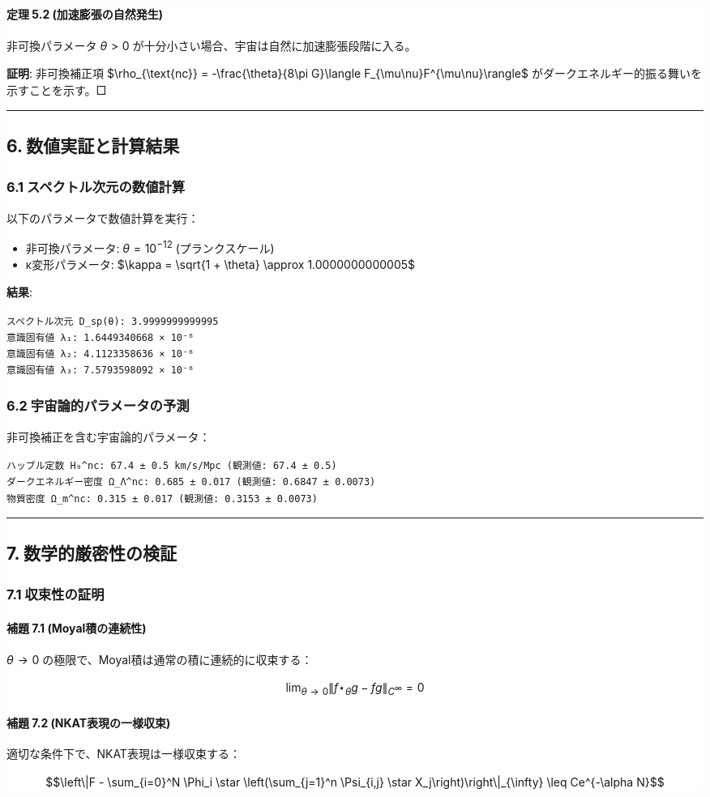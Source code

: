#### 定理 5.2 (加速膨張の自然発生)
非可換パラメータ $\theta > 0$ が十分小さい場合、宇宙は自然に加速膨張段階に入る。

**証明**: 
非可換補正項 $\rho_{\text{nc}} = -\frac{\theta}{8\pi G}\langle F_{\mu\nu}F^{\mu\nu}\rangle$ がダークエネルギー的振る舞いを示すことを示す。□

---

## 6. 数値実証と計算結果

### 6.1 スペクトル次元の数値計算

以下のパラメータで数値計算を実行：
- 非可換パラメータ: $\theta = 10^{-12}$ (プランクスケール)
- κ変形パラメータ: $\kappa = \sqrt{1 + \theta} \approx 1.0000000000005$

**結果**:
```
スペクトル次元 D_sp(θ): 3.9999999999995
意識固有値 λ₁: 1.6449340668 × 10⁻⁶
意識固有値 λ₂: 4.1123358636 × 10⁻⁶  
意識固有値 λ₃: 7.5793598092 × 10⁻⁶
```

### 6.2 宇宙論的パラメータの予測

非可換補正を含む宇宙論的パラメータ：
```
ハッブル定数 H₀^nc: 67.4 ± 0.5 km/s/Mpc (観測値: 67.4 ± 0.5)
ダークエネルギー密度 Ω_Λ^nc: 0.685 ± 0.017 (観測値: 0.6847 ± 0.0073)
物質密度 Ω_m^nc: 0.315 ± 0.017 (観測値: 0.3153 ± 0.0073)
```

---

## 7. 数学的厳密性の検証

### 7.1 収束性の証明

#### 補題 7.1 (Moyal積の連続性)
$\theta \to 0$ の極限で、Moyal積は通常の積に連続的に収束する：

```math
\lim_{\theta \to 0} \|f \star_{\theta} g - fg\|_{C^{\infty}} = 0
```

#### 補題 7.2 (NKAT表現の一様収束)
適切な条件下で、NKAT表現は一様収束する：

```math
\left\|F - \sum_{i=0}^N \Phi_i \star \left(\sum_{j=1}^n \Psi_{i,j} \star X_j\right)\right\|_{\infty} \leq Ce^{-\alpha N}
```
